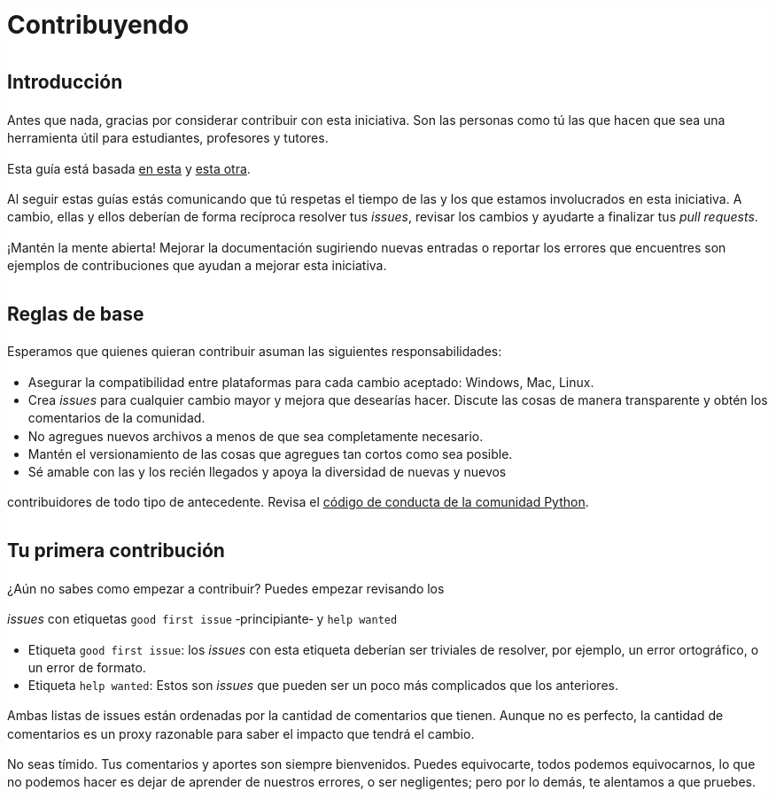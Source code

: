 # Contribuyendo

## Introducción

Antes que nada, gracias por considerar contribuir con esta iniciativa. Son las
personas como tú las que hacen que sea una herramienta útil para estudiantes,
profesores y tutores.

Esta guía está basada [en esta](https://github.com/nayafia/contributing-template)
y [esta otra](https://github.com/valerybriz/contributing-template).

Al seguir estas guías estás comunicando que tú respetas el tiempo de las y los
que estamos involucrados en esta iniciativa. A cambio, ellas y ellos deberían de
forma recíproca resolver tus *issues*, revisar los cambios y ayudarte a finalizar
tus *pull requests*.

¡Mantén la mente abierta! Mejorar la documentación sugiriendo nuevas entradas o
reportar los errores que encuentres son ejemplos de contribuciones que ayudan a
mejorar esta iniciativa.

## Reglas de base

Esperamos que quienes quieran contribuir asuman las siguientes responsabilidades:

* Asegurar la compatibilidad entre plataformas para cada cambio aceptado:
Windows, Mac, Linux.
* Crea *issues* para cualquier cambio mayor y mejora que desearías hacer. Discute
las cosas de manera transparente y obtén los comentarios de la comunidad.
* No agregues nuevos archivos a menos de que sea completamente necesario.
* Mantén el versionamiento de las cosas que agregues tan cortos como sea posible.
* Sé amable con las y los recién llegados y apoya la diversidad de nuevas y nuevos

contribuidores de todo tipo de antecedente. Revisa el [código de conducta de la
comunidad Python](https://www.python.org/psf/codeofconduct/).

## Tu primera contribución

¿Aún no sabes como empezar a contribuir? Puedes empezar revisando los

*issues* con etiquetas `good first issue` ‑principiante‑ y `help wanted`

* Etiqueta `good first issue`: los *issues* con esta etiqueta deberían ser
triviales de resolver, por ejemplo, un error ortográfico, o un error de formato.
* Etiqueta `help wanted`: Estos son *issues* que pueden ser un poco más
complicados que los anteriores.

Ambas listas de issues están ordenadas por la cantidad de comentarios que
tienen. Aunque no es perfecto, la cantidad de comentarios es un proxy razonable
para saber el impacto que tendrá el cambio.

No seas tímido. Tus comentarios y aportes son siempre bienvenidos. Puedes
equivocarte, todos podemos equivocarnos, lo que no podemos hacer es dejar de
aprender de nuestros errores, o ser negligentes; pero por lo demás, te alentamos
a que pruebes.
